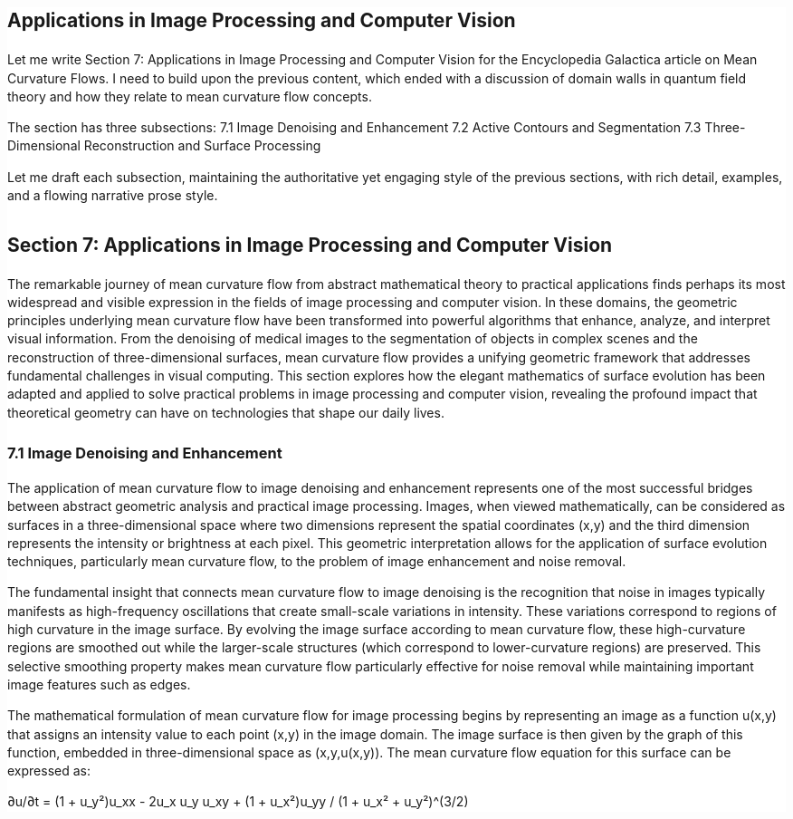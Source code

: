 ## Applications in Image Processing and Computer Vision

<think>Let me write Section 7: Applications in Image Processing and Computer Vision for the Encyclopedia Galactica article on Mean Curvature Flows. I need to build upon the previous content, which ended with a discussion of domain walls in quantum field theory and how they relate to mean curvature flow concepts.

The section has three subsections:
7.1 Image Denoising and Enhancement
7.2 Active Contours and Segmentation
7.3 Three-Dimensional Reconstruction and Surface Processing

Let me draft each subsection, maintaining the authoritative yet engaging style of the previous sections, with rich detail, examples, and a flowing narrative prose style.

## Section 7: Applications in Image Processing and Computer Vision

The remarkable journey of mean curvature flow from abstract mathematical theory to practical applications finds perhaps its most widespread and visible expression in the fields of image processing and computer vision. In these domains, the geometric principles underlying mean curvature flow have been transformed into powerful algorithms that enhance, analyze, and interpret visual information. From the denoising of medical images to the segmentation of objects in complex scenes and the reconstruction of three-dimensional surfaces, mean curvature flow provides a unifying geometric framework that addresses fundamental challenges in visual computing. This section explores how the elegant mathematics of surface evolution has been adapted and applied to solve practical problems in image processing and computer vision, revealing the profound impact that theoretical geometry can have on technologies that shape our daily lives.

### 7.1 Image Denoising and Enhancement

The application of mean curvature flow to image denoising and enhancement represents one of the most successful bridges between abstract geometric analysis and practical image processing. Images, when viewed mathematically, can be considered as surfaces in a three-dimensional space where two dimensions represent the spatial coordinates (x,y) and the third dimension represents the intensity or brightness at each pixel. This geometric interpretation allows for the application of surface evolution techniques, particularly mean curvature flow, to the problem of image enhancement and noise removal.

The fundamental insight that connects mean curvature flow to image denoising is the recognition that noise in images typically manifests as high-frequency oscillations that create small-scale variations in intensity. These variations correspond to regions of high curvature in the image surface. By evolving the image surface according to mean curvature flow, these high-curvature regions are smoothed out while the larger-scale structures (which correspond to lower-curvature regions) are preserved. This selective smoothing property makes mean curvature flow particularly effective for noise removal while maintaining important image features such as edges.

The mathematical formulation of mean curvature flow for image processing begins by representing an image as a function u(x,y) that assigns an intensity value to each point (x,y) in the image domain. The image surface is then given by the graph of this function, embedded in three-dimensional space as (x,y,u(x,y)). The mean curvature flow equation for this surface can be expressed as:

∂u/∂t = (1 + u_y²)u_xx - 2u_x u_y u_xy + (1 + u_x²)u_yy / (1 + u_x² + u_y²)^(3/2)
